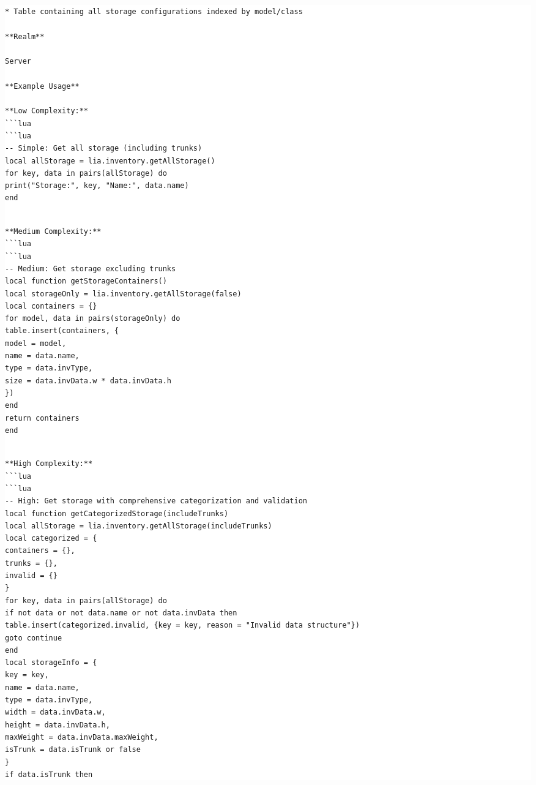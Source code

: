 ```
* Table containing all storage configurations indexed by model/class

**Realm**

Server

**Example Usage**

**Low Complexity:**
```lua
```lua
-- Simple: Get all storage (including trunks)
local allStorage = lia.inventory.getAllStorage()
for key, data in pairs(allStorage) do
print("Storage:", key, "Name:", data.name)
end
```
```

**Medium Complexity:**
```lua
```lua
-- Medium: Get storage excluding trunks
local function getStorageContainers()
local storageOnly = lia.inventory.getAllStorage(false)
local containers = {}
for model, data in pairs(storageOnly) do
table.insert(containers, {
model = model,
name = data.name,
type = data.invType,
size = data.invData.w * data.invData.h
})
end
return containers
end
```
```

**High Complexity:**
```lua
```lua
-- High: Get storage with comprehensive categorization and validation
local function getCategorizedStorage(includeTrunks)
local allStorage = lia.inventory.getAllStorage(includeTrunks)
local categorized = {
containers = {},
trunks = {},
invalid = {}
}
for key, data in pairs(allStorage) do
if not data or not data.name or not data.invData then
table.insert(categorized.invalid, {key = key, reason = "Invalid data structure"})
goto continue
end
local storageInfo = {
key = key,
name = data.name,
type = data.invType,
width = data.invData.w,
height = data.invData.h,
maxWeight = data.invData.maxWeight,
isTrunk = data.isTrunk or false
}
if data.isTrunk then
```